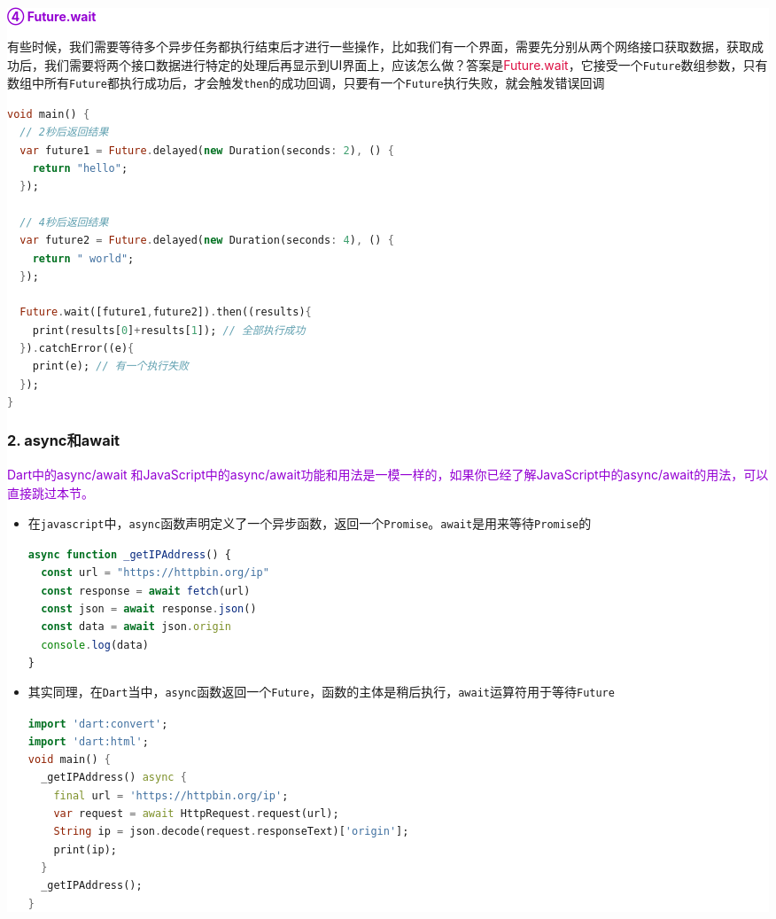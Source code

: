 <font color=#9400D3>**④ Future.wait**</font>

有些时候，我们需要等待多个异步任务都执行结束后才进行一些操作，比如我们有一个界面，需要先分别从两个网络接口获取数据，获取成功后，我们需要将两个接口数据进行特定的处理后再显示到UI界面上，应该怎么做？答案是<font color=#DD1144>Future.wait</font>，它接受一个`Future`数组参数，只有数组中所有`Future`都执行成功后，才会触发`then`的成功回调，只要有一个`Future`执行失败，就会触发错误回调
```dart
void main() {
  // 2秒后返回结果
  var future1 = Future.delayed(new Duration(seconds: 2), () {
    return "hello";
  });

  // 4秒后返回结果
  var future2 = Future.delayed(new Duration(seconds: 4), () {
    return " world";
  });

  Future.wait([future1,future2]).then((results){
    print(results[0]+results[1]); // 全部执行成功
  }).catchError((e){
    print(e); // 有一个执行失败
  });
}

```

### 2. async和await
<font color=#9400D3>Dart中的async/await 和JavaScript中的async/await功能和用法是一模一样的，如果你已经了解JavaScript中的async/await的用法，可以直接跳过本节。</font>

+ 在`javascript`中，`async`函数声明定义了一个异步函数，返回一个`Promise`。`await`是用来等待`Promise`的
  ```javascript
  async function _getIPAddress() {
    const url = "https://httpbin.org/ip"
    const response = await fetch(url)
    const json = await response.json()
    const data = await json.origin
    console.log(data)
  }
  ```

+ 其实同理，在`Dart`当中，`async`函数返回一个`Future`，函数的主体是稍后执行，`await`运算符用于等待`Future`
  ```dart
  import 'dart:convert';
  import 'dart:html';
  void main() {
    _getIPAddress() async {
      final url = 'https://httpbin.org/ip';
      var request = await HttpRequest.request(url);
      String ip = json.decode(request.responseText)['origin'];
      print(ip);
    }
    _getIPAddress();
  }
  ```
